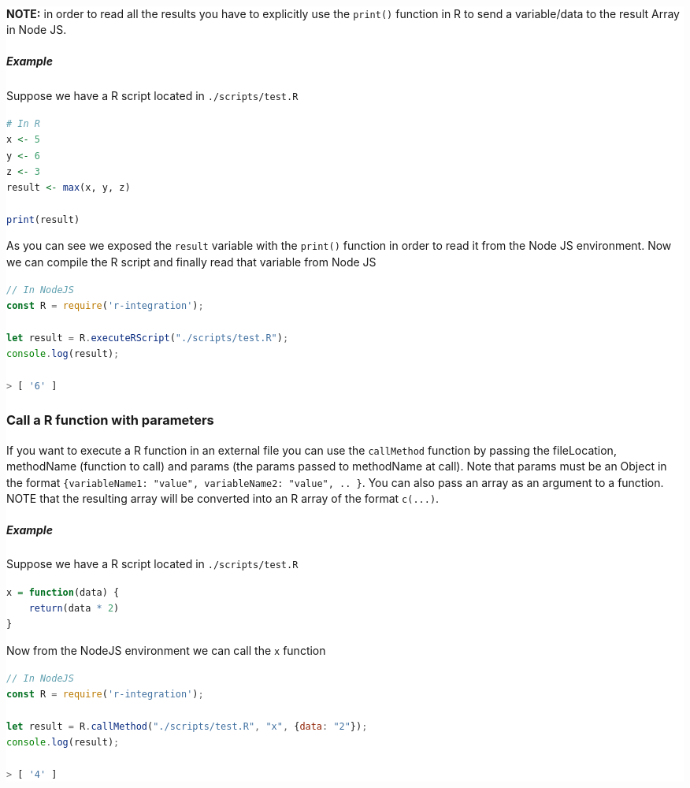**NOTE:** in order to read all the results you have to explicitly use the `print()` function in R to send a variable/data to the result Array in Node JS.

##### Example
Suppose we have a R script located in `./scripts/test.R`
```R
# In R
x <- 5
y <- 6
z <- 3
result <- max(x, y, z)

print(result)
```
As you can see we exposed the `result` variable with the `print()` function in order to read it from the Node JS environment. Now we can compile the R script and finally read that variable from Node JS
```js
// In NodeJS
const R = require('r-integration');

let result = R.executeRScript("./scripts/test.R");
console.log(result);

> [ '6' ]
```

### Call a R function with parameters
If you want to execute a R function in an external file you can use the `callMethod` function by passing the fileLocation, methodName (function to call) and params (the params passed to methodName at call). Note that params must be an Object in the format `{variableName1: "value", variableName2: "value", .. }`. 
You can also pass an array as an argument to a function. NOTE that the resulting array will be converted into an R array of the format `c(...)`.

##### Example
Suppose we have a R script located in `./scripts/test.R`
```R
x = function(data) {
    return(data * 2)
}
```
Now from the NodeJS environment we can call the `x` function 
```js
// In NodeJS
const R = require('r-integration');

let result = R.callMethod("./scripts/test.R", "x", {data: "2"});
console.log(result);

> [ '4' ]
```
